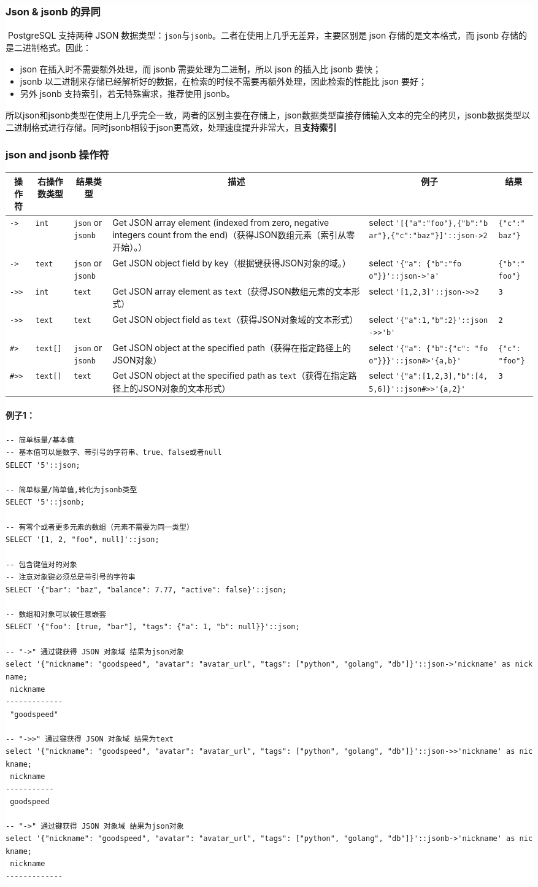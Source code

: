 ### Json & jsonb 的异同

​	PostgreSQL 支持两种 JSON 数据类型：`json`与`jsonb`。二者在使用上几乎无差异，主要区别是 json 存储的是文本格式，而 jsonb 存储的是二进制格式。因此：

- json 在插入时不需要额外处理，而 jsonb 需要处理为二进制，所以 json 的插入比 jsonb 要快；
- jsonb 以二进制来存储已经解析好的数据，在检索的时候不需要再额外处理，因此检索的性能比 json 要好；
- 另外 jsonb 支持索引，若无特殊需求，推荐使用 jsonb。

​	所以json和jsonb类型在使用上几乎完全一致，两者的区别主要在存储上，json数据类型直接存储输入文本的完全的拷贝，jsonb数据类型以二进制格式进行存储。同时jsonb相较于json更高效，处理速度提升非常大，且**支持索引**

### json and jsonb 操作符

| 操作符 | 右操作数类型 | 结果类型          | 描述                                                         | 例子                                                      | 结果           |
| ------ | ------------ | ----------------- | ------------------------------------------------------------ | --------------------------------------------------------- | -------------- |
| `->`   | `int`        | `json` or `jsonb` | Get JSON array element (indexed from zero, negative integers count from the end)（获得JSON数组元素（索引从零开始）。） | select `'[{"a":"foo"},{"b":"bar"},{"c":"baz"}]'::json->2` | `{"c":"baz"}`  |
| `->`   | `text`       | `json` or `jsonb` | Get JSON object field by key（根据键获得JSON对象的域。）     | select `'{"a": {"b":"foo"}}'::json->'a'`                  | `{"b":"foo"}`  |
| `->>`  | `int`        | `text`            | Get JSON array element as `text`（获得JSON数组元素的文本形式） | select `'[1,2,3]'::json->>2`                              | `3`            |
| `->>`  | `text`       | `text`            | Get JSON object field as `text`（获得JSON对象域的文本形式）  | select `'{"a":1,"b":2}'::json->>'b'`                      | `2`            |
| `#>`   | `text[]`     | `json` or `jsonb` | Get JSON object at the specified path（获得在指定路径上的JSON对象） | select `'{"a": {"b":{"c": "foo"}}}'::json#>'{a,b}'`       | `{"c": "foo"}` |
| `#>>`  | `text[]`     | `text`            | Get JSON object at the specified path as `text`（获得在指定路径上的JSON对象的文本形式） | select `'{"a":[1,2,3],"b":[4,5,6]}'::json#>>'{a,2}'`      | `3`            |

#### 例子1：

```
-- 简单标量/基本值
-- 基本值可以是数字、带引号的字符串、true、false或者null
SELECT '5'::json;

-- 简单标量/简单值,转化为jsonb类型
SELECT '5'::jsonb;

-- 有零个或者更多元素的数组（元素不需要为同一类型）
SELECT '[1, 2, "foo", null]'::json;

-- 包含键值对的对象
-- 注意对象键必须总是带引号的字符串
SELECT '{"bar": "baz", "balance": 7.77, "active": false}'::json;

-- 数组和对象可以被任意嵌套
SELECT '{"foo": [true, "bar"], "tags": {"a": 1, "b": null}}'::json;

-- "->" 通过键获得 JSON 对象域 结果为json对象
select '{"nickname": "goodspeed", "avatar": "avatar_url", "tags": ["python", "golang", "db"]}'::json->'nickname' as nickname;
 nickname
-------------
 "goodspeed"

-- "->>" 通过键获得 JSON 对象域 结果为text 
select '{"nickname": "goodspeed", "avatar": "avatar_url", "tags": ["python", "golang", "db"]}'::json->>'nickname' as nickname;
 nickname
-----------
 goodspeed
 
-- "->" 通过键获得 JSON 对象域 结果为json对象
select '{"nickname": "goodspeed", "avatar": "avatar_url", "tags": ["python", "golang", "db"]}'::jsonb->'nickname' as nickname;
 nickname
-------------
```
